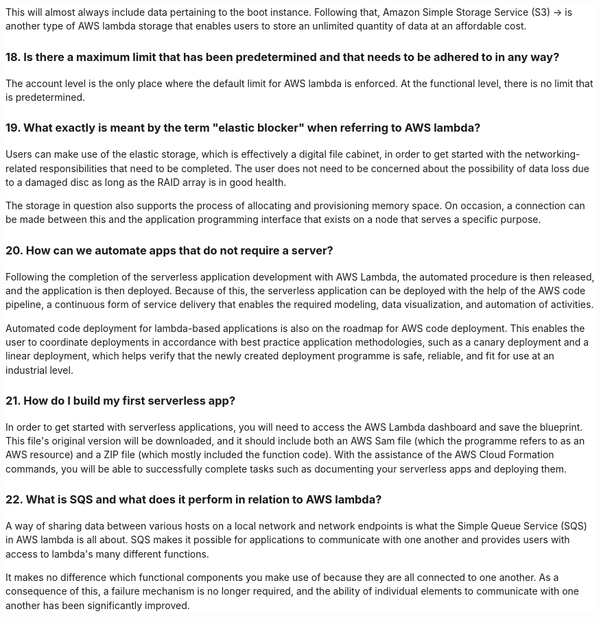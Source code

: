 This will almost always include data pertaining to the boot instance. Following that, Amazon Simple Storage Service (S3) -> is another type of AWS lambda storage that enables users to store an unlimited quantity of data at an affordable cost.

### 18. Is there a maximum limit that has been predetermined and that needs to be adhered to in any way?

The account level is the only place where the default limit for AWS lambda is enforced. At the functional level, there is no limit that is predetermined.

### 19. What exactly is meant by the term "elastic blocker" when referring to AWS lambda?

Users can make use of the elastic storage, which is effectively a digital file cabinet, in order to get started with the networking-related responsibilities that need to be completed. The user does not need to be concerned about the possibility of data loss due to a damaged disc as long as the RAID array is in good health.

The storage in question also supports the process of allocating and provisioning memory space. On occasion, a connection can be made between this and the application programming interface that exists on a node that serves a specific purpose.

### 20. How can we automate apps that do not require a server?

Following the completion of the serverless application development with AWS Lambda, the automated procedure is then released, and the application is then deployed. Because of this, the serverless application can be deployed with the help of the AWS code pipeline, a continuous form of service delivery that enables the required modeling, data visualization, and automation of activities.

Automated code deployment for lambda-based applications is also on the roadmap for AWS code deployment. This enables the user to coordinate deployments in accordance with best practice application methodologies, such as a canary deployment and a linear deployment, which helps verify that the newly created deployment programme is safe, reliable, and fit for use at an industrial level.

### 21. How do I build my first serverless app?

In order to get started with serverless applications, you will need to access the AWS Lambda dashboard and save the blueprint. This file's original version will be downloaded, and it should include both an AWS Sam file (which the programme refers to as an AWS resource) and a ZIP file (which mostly included the function code). With the assistance of the AWS Cloud Formation commands, you will be able to successfully complete tasks such as documenting your serverless apps and deploying them.

### 22. What is SQS and what does it perform in relation to AWS lambda?

A way of sharing data between various hosts on a local network and network endpoints is what the Simple Queue Service (SQS) in AWS lambda is all about. SQS makes it possible for applications to communicate with one another and provides users with access to lambda's many different functions.

It makes no difference which functional components you make use of because they are all connected to one another. As a consequence of this, a failure mechanism is no longer required, and the ability of individual elements to communicate with one another has been significantly improved.
